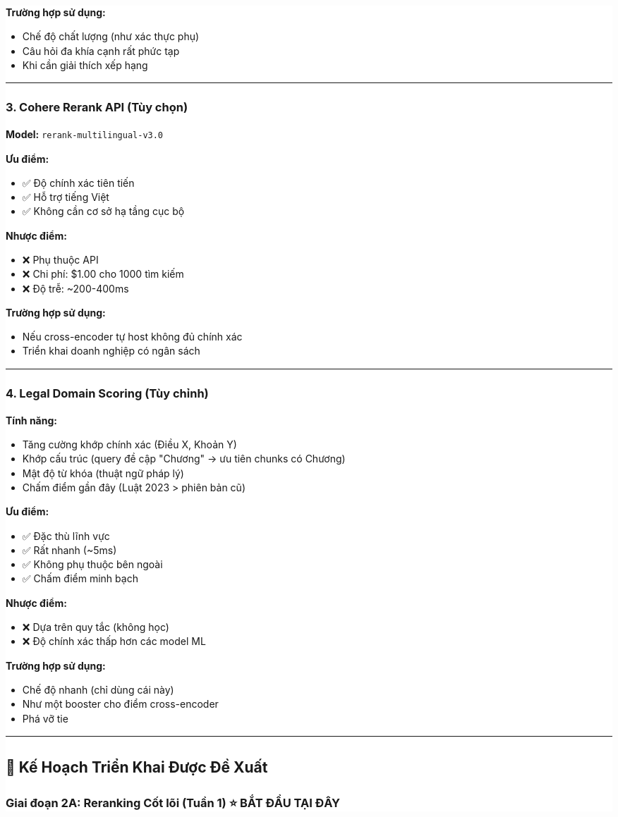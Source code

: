 **Trường hợp sử dụng:**
- Chế độ chất lượng (như xác thực phụ)
- Câu hỏi đa khía cạnh rất phức tạp
- Khi cần giải thích xếp hạng

---

### **3. Cohere Rerank API** (Tùy chọn)

**Model:** `rerank-multilingual-v3.0`

**Ưu điểm:**
- ✅ Độ chính xác tiên tiến
- ✅ Hỗ trợ tiếng Việt
- ✅ Không cần cơ sở hạ tầng cục bộ

**Nhược điểm:**
- ❌ Phụ thuộc API
- ❌ Chi phí: $1.00 cho 1000 tìm kiếm
- ❌ Độ trễ: ~200-400ms

**Trường hợp sử dụng:**
- Nếu cross-encoder tự host không đủ chính xác
- Triển khai doanh nghiệp có ngân sách

---

### **4. Legal Domain Scoring** (Tùy chỉnh)

**Tính năng:**
- Tăng cường khớp chính xác (Điều X, Khoản Y)
- Khớp cấu trúc (query đề cập "Chương" → ưu tiên chunks có Chương)
- Mật độ từ khóa (thuật ngữ pháp lý)
- Chấm điểm gần đây (Luật 2023 > phiên bản cũ)

**Ưu điểm:**
- ✅ Đặc thù lĩnh vực
- ✅ Rất nhanh (~5ms)
- ✅ Không phụ thuộc bên ngoài
- ✅ Chấm điểm minh bạch

**Nhược điểm:**
- ❌ Dựa trên quy tắc (không học)
- ❌ Độ chính xác thấp hơn các model ML

**Trường hợp sử dụng:**
- Chế độ nhanh (chỉ dùng cái này)
- Như một booster cho điểm cross-encoder
- Phá vỡ tie

---

## 🎯 Kế Hoạch Triển Khai Được Đề Xuất

### **Giai đoạn 2A: Reranking Cốt lõi (Tuần 1)** ⭐ **BẮT ĐẦU TẠI ĐÂY**
